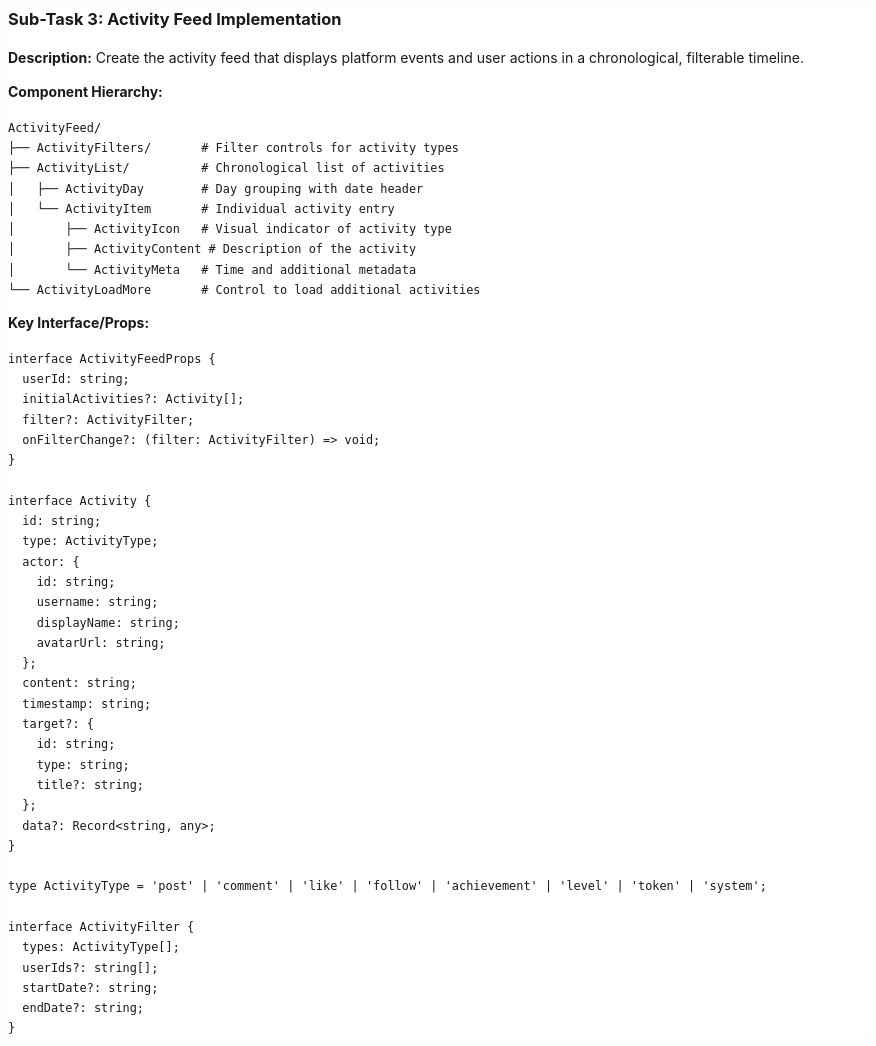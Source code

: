 ### Sub-Task 3: Activity Feed Implementation
**Description:** Create the activity feed that displays platform events and user actions in a chronological, filterable timeline.

**Component Hierarchy:**
```
ActivityFeed/
├── ActivityFilters/       # Filter controls for activity types
├── ActivityList/          # Chronological list of activities
│   ├── ActivityDay        # Day grouping with date header
│   └── ActivityItem       # Individual activity entry
│       ├── ActivityIcon   # Visual indicator of activity type
│       ├── ActivityContent # Description of the activity
│       └── ActivityMeta   # Time and additional metadata
└── ActivityLoadMore       # Control to load additional activities
```

**Key Interface/Props:**
```tsx
interface ActivityFeedProps {
  userId: string;
  initialActivities?: Activity[];
  filter?: ActivityFilter;
  onFilterChange?: (filter: ActivityFilter) => void;
}

interface Activity {
  id: string;
  type: ActivityType;
  actor: {
    id: string;
    username: string;
    displayName: string;
    avatarUrl: string;
  };
  content: string;
  timestamp: string;
  target?: {
    id: string;
    type: string;
    title?: string;
  };
  data?: Record<string, any>;
}

type ActivityType = 'post' | 'comment' | 'like' | 'follow' | 'achievement' | 'level' | 'token' | 'system';

interface ActivityFilter {
  types: ActivityType[];
  userIds?: string[];
  startDate?: string;
  endDate?: string;
}
```
